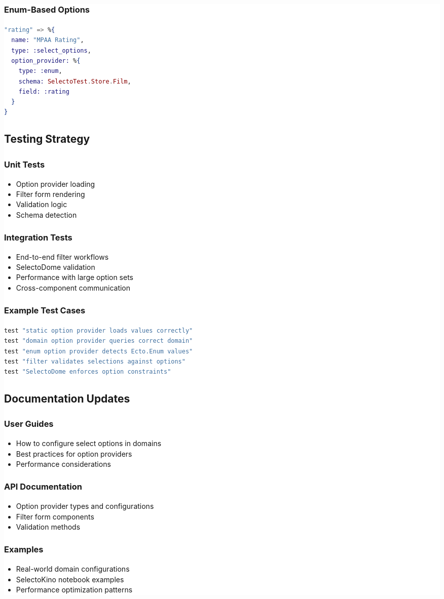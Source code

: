 ### Enum-Based Options
```elixir
"rating" => %{
  name: "MPAA Rating",
  type: :select_options,
  option_provider: %{
    type: :enum,
    schema: SelectoTest.Store.Film,
    field: :rating
  }
}
```

## Testing Strategy

### Unit Tests
- Option provider loading
- Filter form rendering
- Validation logic
- Schema detection

### Integration Tests
- End-to-end filter workflows
- SelectoDome validation
- Performance with large option sets
- Cross-component communication

### Example Test Cases
```elixir
test "static option provider loads values correctly"
test "domain option provider queries correct domain"
test "enum option provider detects Ecto.Enum values"
test "filter validates selections against options"
test "SelectoDome enforces option constraints"
```

## Documentation Updates

### User Guides
- How to configure select options in domains
- Best practices for option providers
- Performance considerations

### API Documentation
- Option provider types and configurations
- Filter form components
- Validation methods

### Examples
- Real-world domain configurations
- SelectoKino notebook examples
- Performance optimization patterns
